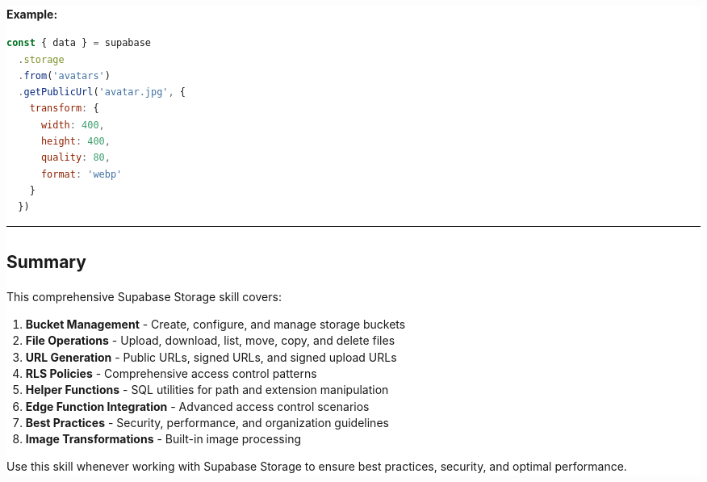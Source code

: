 **Example:**
```javascript
const { data } = supabase
  .storage
  .from('avatars')
  .getPublicUrl('avatar.jpg', {
    transform: {
      width: 400,
      height: 400,
      quality: 80,
      format: 'webp'
    }
  })
```

---

## Summary

This comprehensive Supabase Storage skill covers:
1. **Bucket Management** - Create, configure, and manage storage buckets
2. **File Operations** - Upload, download, list, move, copy, and delete files
3. **URL Generation** - Public URLs, signed URLs, and signed upload URLs
4. **RLS Policies** - Comprehensive access control patterns
5. **Helper Functions** - SQL utilities for path and extension manipulation
6. **Edge Function Integration** - Advanced access control scenarios
7. **Best Practices** - Security, performance, and organization guidelines
8. **Image Transformations** - Built-in image processing

Use this skill whenever working with Supabase Storage to ensure best practices, security, and optimal performance.
